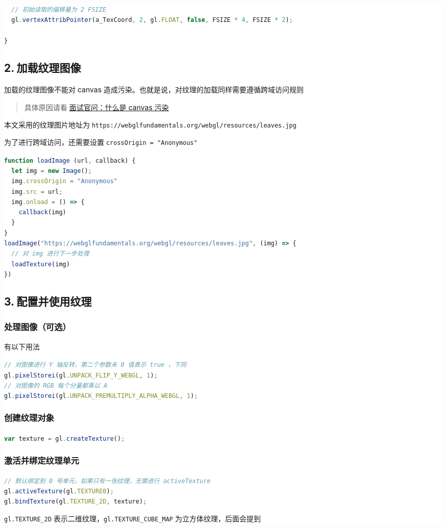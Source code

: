 ```js
  // 初始读取的偏移量为 2 FSIZE
  gl.vertexAttribPointer(a_TexCoord, 2, gl.FLOAT, false, FSIZE * 4, FSIZE * 2);
  
}
```

## 2. 加载纹理图像

加载的纹理图像不能对 canvas 造成污染。也就是说，对纹理的加载同样需要遵循跨域访问规则
> 具体原因请看 [面试官问：什么是 canvas 污染](https://juejin.im/post/5e64f811e51d4526e807fefa)

本文采用的纹理图片地址为 `https://webglfundamentals.org/webgl/resources/leaves.jpg`

为了进行跨域访问，还需要设置 `crossOrigin = "Anonymous"`

```js
function loadImage (url, callback) {
  let img = new Image();
  img.crossOrigin = "Anonymous"
  img.src = url;
  img.onload = () => {
    callback(img)
  }
}
loadImage("https://webglfundamentals.org/webgl/resources/leaves.jpg", (img) => {
  // 对 img 进行下一步处理
  loadTexture(img)
})

```





## 3. 配置并使用纹理

### 处理图像（可选）

有以下用法
```js
// 对图像进行 Y 轴反转，第二个参数未 0 值表示 true ，下同
gl.pixelStorei(gl.UNPACK_FLIP_Y_WEBGL, 1);
// 对图像的 RGB 每个分量都乘以 A
gl.pixelStorei(gl.UNPACK_PREMULTIPLY_ALPHA_WEBGL, 1);
```

### 创建纹理对象
```js
var texture = gl.createTexture();
```

### 激活并绑定纹理单元
```js
// 默认绑定到 0 号单元，如果只有一张纹理，无需进行 activeTexture
gl.activeTexture(gl.TEXTURE0);
gl.bindTexture(gl.TEXTURE_2D, texture);
```
`gl.TEXTURE_2D` 表示二维纹理，`gl.TEXTURE_CUBE_MAP` 为立方体纹理，后面会提到
